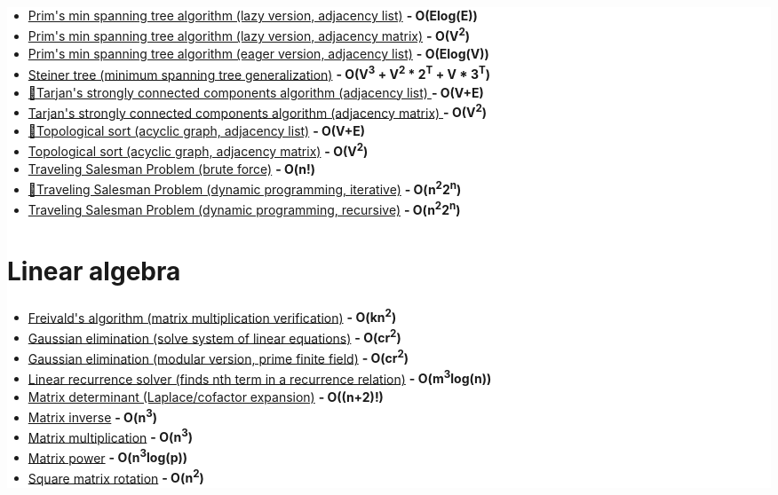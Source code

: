 * [Prim's min spanning tree algorithm (lazy version, adjacency list)](https://github.com/williamfiset/Algorithms/blob/master/com/williamfiset/algorithms/graphtheory/LazyPrimsAdjacencyList.java) **- O(Elog(E))**
* [Prim's min spanning tree algorithm (lazy version, adjacency matrix)](https://github.com/williamfiset/Algorithms/blob/master/com/williamfiset/algorithms/graphtheory/LazyPrimsAdjacencyMatrix.java) **- O(V<sup>2</sup>)**
* [Prim's min spanning tree algorithm (eager version, adjacency list)](https://github.com/williamfiset/Algorithms/blob/master/com/williamfiset/algorithms/graphtheory/EagerPrimsAdjacencyList.java) **- O(Elog(V))**
* [Steiner tree (minimum spanning tree generalization)](https://github.com/williamfiset/Algorithms/blob/master/com/williamfiset/algorithms/graphtheory/SteinerTree.java) **- O(V<sup>3</sup> + V<sup>2</sup> * 2<sup>T</sup> + V * 3<sup>T</sup>)**
* [:movie_camera:](https://www.youtube.com/watch?v=TyWtx7q2D7Y)[Tarjan's strongly connected components algorithm (adjacency list) ](https://github.com/williamfiset/Algorithms/blob/master/com/williamfiset/algorithms/graphtheory/TarjanSccSolverAdjacencyList.java) **- O(V+E)**
* [Tarjan's strongly connected components algorithm (adjacency matrix) ](https://github.com/williamfiset/Algorithms/blob/master/com/williamfiset/algorithms/graphtheory/TarjanAdjacencyMatrix.java) **- O(V<sup>2</sup>)**
* [:movie_camera:](https://www.youtube.com/watch?v=eL-KzMXSXXI)[Topological sort (acyclic graph, adjacency list)](https://github.com/williamfiset/Algorithms/blob/master/com/williamfiset/algorithms/graphtheory/TopologicalSortAdjacencyList.java) **- O(V+E)**
* [Topological sort (acyclic graph, adjacency matrix)](https://github.com/williamfiset/Algorithms/blob/master/com/williamfiset/algorithms/graphtheory/TopologicalSortAdjacencyMatrix.java) **- O(V<sup>2</sup>)**
* [Traveling Salesman Problem (brute force)](https://github.com/williamfiset/Algorithms/blob/master/com/williamfiset/algorithms/graphtheory/TspBruteForce.java) **- O(n!)**
* [:movie_camera:](https://www.youtube.com/watch?v=cY4HiiFHO1o)[Traveling Salesman Problem (dynamic programming, iterative)](https://github.com/williamfiset/Algorithms/blob/master/com/williamfiset/algorithms/graphtheory/TspDynamicProgrammingIterative.java) **- O(n<sup>2</sup>2<sup>n</sup>)**
* [Traveling Salesman Problem (dynamic programming, recursive)](https://github.com/williamfiset/Algorithms/blob/master/com/williamfiset/algorithms/graphtheory/TspDynamicProgrammingRecursive.java) **- O(n<sup>2</sup>2<sup>n</sup>)**

# Linear algebra
* [Freivald's algorithm (matrix multiplication verification)](https://github.com/williamfiset/Algorithms/blob/master/com/williamfiset/algorithms/linearalgebra/FreivaldsAlgorithm.java) **- O(kn<sup>2</sup>)**
* [Gaussian elimination (solve system of linear equations)](https://github.com/williamfiset/Algorithms/blob/master/com/williamfiset/algorithms/linearalgebra/GaussianElimination.java) **- O(cr<sup>2</sup>)**
* [Gaussian elimination (modular version, prime finite field)](https://github.com/williamfiset/Algorithms/blob/master/com/williamfiset/algorithms/linearalgebra/ModularLinearAlgebra.java) **- O(cr<sup>2</sup>)**
* [Linear recurrence solver (finds nth term in a recurrence relation)](https://github.com/williamfiset/Algorithms/blob/master/com/williamfiset/algorithms/linearalgebra/LinearRecurrenceSolver.java) **- O(m<sup>3</sup>log(n))**
* [Matrix determinant (Laplace/cofactor expansion)](https://github.com/williamfiset/Algorithms/blob/master/com/williamfiset/algorithms/linearalgebra/MatrixDeterminantLaplaceExpansion.java) **- O((n+2)!)**
* [Matrix inverse](https://github.com/williamfiset/Algorithms/blob/master/com/williamfiset/algorithms/linearalgebra/MatrixInverse.java) **- O(n<sup>3</sup>)**
* [Matrix multiplication](https://github.com/williamfiset/Algorithms/blob/master/com/williamfiset/algorithms/linearalgebra/MatrixMultiplication.java) **- O(n<sup>3</sup>)**
* [Matrix power](https://github.com/williamfiset/Algorithms/blob/master/com/williamfiset/algorithms/linearalgebra/MatrixPower.java) **- O(n<sup>3</sup>log(p))**
* [Square matrix rotation](https://github.com/williamfiset/Algorithms/blob/master/com/williamfiset/algorithms/linearalgebra/RotateSquareMatrixInplace.java) **- O(n<sup>2</sup>)**
